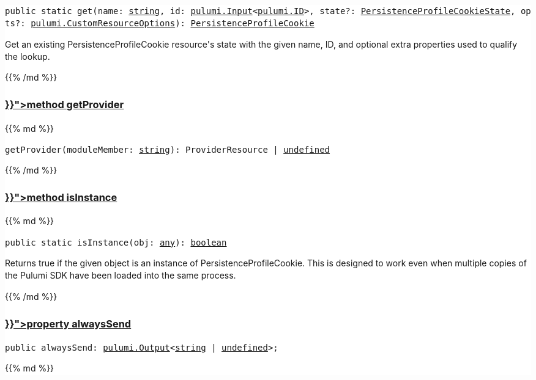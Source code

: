 <pre class="highlight"><span class='kd'>public static </span>get(name: <span class='kd'><a href='https://developer.mozilla.org/en-US/docs/Web/JavaScript/Reference/Global_Objects/String'>string</a></span>, id: <a href='/docs/reference/pkg/nodejs/pulumi/pulumi/#Input'>pulumi.Input</a>&lt;<a href='/docs/reference/pkg/nodejs/pulumi/pulumi/#ID'>pulumi.ID</a>&gt;, state?: <a href='#PersistenceProfileCookieState'>PersistenceProfileCookieState</a>, opts?: <a href='/docs/reference/pkg/nodejs/pulumi/pulumi/#CustomResourceOptions'>pulumi.CustomResourceOptions</a>): <a href='#PersistenceProfileCookie'>PersistenceProfileCookie</a></pre>


Get an existing PersistenceProfileCookie resource's state with the given name, ID, and optional extra
properties used to qualify the lookup.

{{% /md %}}
</div>
<h3 class="pdoc-member-header" id="PersistenceProfileCookie-getProvider">
<a class="pdoc-child-name" href="{{< pkg-url pkg="f5bigip" path="ltm/persistenceProfileCookie.ts#L10" >}}">method <b>getProvider</b></a>
</h3>
<div class="pdoc-member-contents">
{{% md %}}

<pre class="highlight"><span class='kd'></span>getProvider(moduleMember: <span class='kd'><a href='https://developer.mozilla.org/en-US/docs/Web/JavaScript/Reference/Global_Objects/String'>string</a></span>): ProviderResource | <span class='kd'><a href='https://developer.mozilla.org/en-US/docs/Web/JavaScript/Reference/Global_Objects/undefined'>undefined</a></span></pre>

{{% /md %}}
</div>
<h3 class="pdoc-member-header" id="PersistenceProfileCookie-isInstance">
<a class="pdoc-child-name" href="{{< pkg-url pkg="f5bigip" path="ltm/persistenceProfileCookie.ts#L30" >}}">method <b>isInstance</b></a>
</h3>
<div class="pdoc-member-contents">
{{% md %}}

<pre class="highlight"><span class='kd'>public static </span>isInstance(obj: <span class='kd'><a href='https://www.typescriptlang.org/docs/handbook/basic-types.html#any'>any</a></span>): <span class='kd'><a href='https://developer.mozilla.org/en-US/docs/Web/JavaScript/Reference/Global_Objects/Boolean'>boolean</a></span></pre>


Returns true if the given object is an instance of PersistenceProfileCookie.  This is designed to work even
when multiple copies of the Pulumi SDK have been loaded into the same process.

{{% /md %}}
</div>
<h3 class="pdoc-member-header" id="PersistenceProfileCookie-alwaysSend">
<a class="pdoc-child-name" href="{{< pkg-url pkg="f5bigip" path="ltm/persistenceProfileCookie.ts#L40" >}}">property <b>alwaysSend</b></a>
</h3>
<div class="pdoc-member-contents">
<pre class="highlight"><span class='kd'>public </span>alwaysSend: <a href='/docs/reference/pkg/nodejs/pulumi/pulumi/#Output'>pulumi.Output</a>&lt;<span class='kd'><a href='https://developer.mozilla.org/en-US/docs/Web/JavaScript/Reference/Global_Objects/String'>string</a></span> | <span class='kd'><a href='https://developer.mozilla.org/en-US/docs/Web/JavaScript/Reference/Global_Objects/undefined'>undefined</a></span>&gt;;</pre>
{{% md %}}
